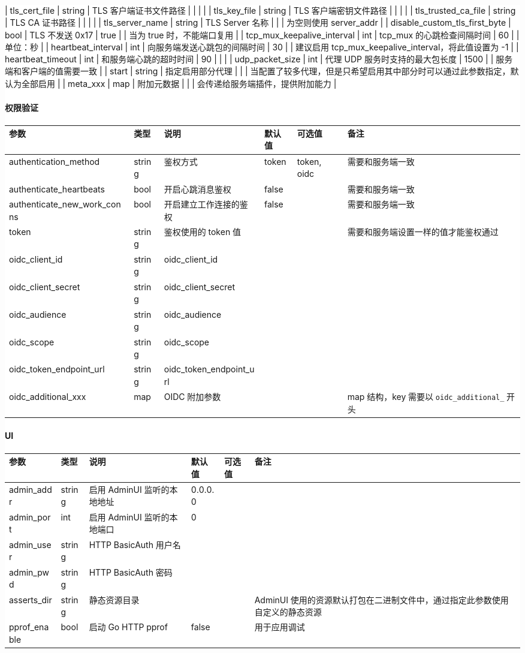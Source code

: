 | tls_cert_file                 | string | TLS 客户端证书文件路径                             |                        |                                 |                                                              |
| tls_key_file                  | string | TLS 客户端密钥文件路径                             |                        |                                 |                                                              |
| tls_trusted_ca_file           | string | TLS CA 证书路径                                    |                        |                                 |                                                              |
| tls_server_name               | string | TLS Server 名称                                    |                        |                                 | 为空则使用 server_addr                                       |
| disable_custom_tls_first_byte | bool   | TLS 不发送 0x17                                    | true                   |                                 | 当为 true 时，不能端口复用                                   |
| tcp_mux_keepalive_interval    | int    | tcp_mux 的心跳检查间隔时间                         | 60                     |                                 | 单位：秒                                                     |
| heartbeat_interval            | int    | 向服务端发送心跳包的间隔时间                       | 30                     |                                 | 建议启用 tcp_mux_keepalive_interval，将此值设置为 -1         |
| heartbeat_timeout             | int    | 和服务端心跳的超时时间                             | 90                     |                                 |                                                              |
| udp_packet_size               | int    | 代理 UDP 服务时支持的最大包长度                    | 1500                   |                                 | 服务端和客户端的值需要一致                                   |
| start                         | string | 指定启用部分代理                                   |                        |                                 | 当配置了较多代理，但是只希望启用其中部分时可以通过此参数指定，默认为全部启用 |
| meta_xxx                      | map    | 附加元数据                                         |                        |                                 | 会传递给服务端插件，提供附加能力                             |

#### 权限验证

| 参数                        | 类型   | 说明                    | 默认值 | 可选值      | 备注                                         |
| :-------------------------- | :----- | :---------------------- | :----- | :---------- | :------------------------------------------- |
| authentication_method       | string | 鉴权方式                | token  | token, oidc | 需要和服务端一致                             |
| authenticate_heartbeats     | bool   | 开启心跳消息鉴权        | false  |             | 需要和服务端一致                             |
| authenticate_new_work_conns | bool   | 开启建立工作连接的鉴权  | false  |             | 需要和服务端一致                             |
| token                       | string | 鉴权使用的 token 值     |        |             | 需要和服务端设置一样的值才能鉴权通过         |
| oidc_client_id              | string | oidc_client_id          |        |             |                                              |
| oidc_client_secret          | string | oidc_client_secret      |        |             |                                              |
| oidc_audience               | string | oidc_audience           |        |             |                                              |
| oidc_scope                  | string | oidc_scope              |        |             |                                              |
| oidc_token_endpoint_url     | string | oidc_token_endpoint_url |        |             |                                              |
| oidc_additional_xxx         | map    | OIDC 附加参数           |        |             | map 结构，key 需要以 `oidc_additional_` 开头 |

#### UI

| 参数         | 类型   | 说明                        | 默认值  | 可选值 | 备注                                                         |
| :----------- | :----- | :-------------------------- | :------ | :----- | :----------------------------------------------------------- |
| admin_addr   | string | 启用 AdminUI 监听的本地地址 | 0.0.0.0 |        |                                                              |
| admin_port   | int    | 启用 AdminUI 监听的本地端口 | 0       |        |                                                              |
| admin_user   | string | HTTP BasicAuth 用户名       |         |        |                                                              |
| admin_pwd    | string | HTTP BasicAuth 密码         |         |        |                                                              |
| asserts_dir  | string | 静态资源目录                |         |        | AdminUI 使用的资源默认打包在二进制文件中，通过指定此参数使用自定义的静态资源 |
| pprof_enable | bool   | 启动 Go HTTP pprof          | false   |        | 用于应用调试                                                 |

